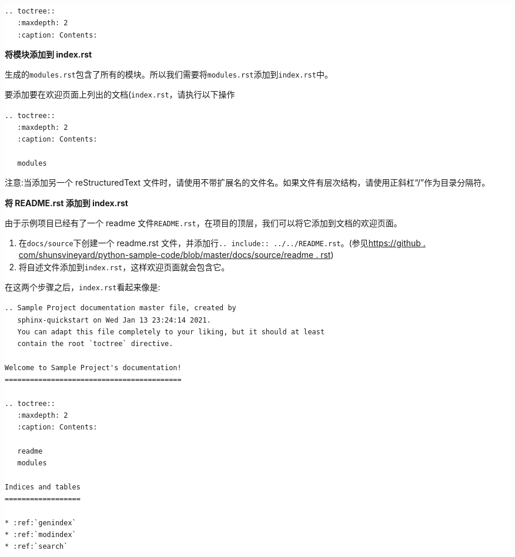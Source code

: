 ```
.. toctree::
   :maxdepth: 2
   :caption: Contents:
```

**将模块添加到 index.rst**

生成的`modules.rst`包含了所有的模块。所以我们需要将`modules.rst`添加到`index.rst`中。

要添加要在欢迎页面上列出的文档(`index.rst`，请执行以下操作

```
.. toctree::
   :maxdepth: 2
   :caption: Contents:

   modules
```

注意:当添加另一个 reStructuredText 文件时，请使用不带扩展名的文件名。如果文件有层次结构，请使用正斜杠“/”作为目录分隔符。

**将 README.rst 添加到 index.rst**

由于示例项目已经有了一个 readme 文件`README.rst`，在项目的顶层，我们可以将它添加到文档的欢迎页面。

1.  在`docs/source`下创建一个 readme.rst 文件，并添加行`.. include:: ../../README.rst`。(参见[https://github . com/shunsvineyard/python-sample-code/blob/master/docs/source/readme . rst](https://github.com/shunsvineyard/python-sample-code/blob/master/docs/source/readme.rst))
2.  将自述文件添加到`index.rst`，这样欢迎页面就会包含它。

在这两个步骤之后，`index.rst`看起来像是:

```
.. Sample Project documentation master file, created by
   sphinx-quickstart on Wed Jan 13 23:24:14 2021.
   You can adapt this file completely to your liking, but it should at least
   contain the root `toctree` directive.

Welcome to Sample Project's documentation!
==========================================

.. toctree::
   :maxdepth: 2
   :caption: Contents:

   readme
   modules

Indices and tables
==================

* :ref:`genindex`
* :ref:`modindex`
* :ref:`search`
```
